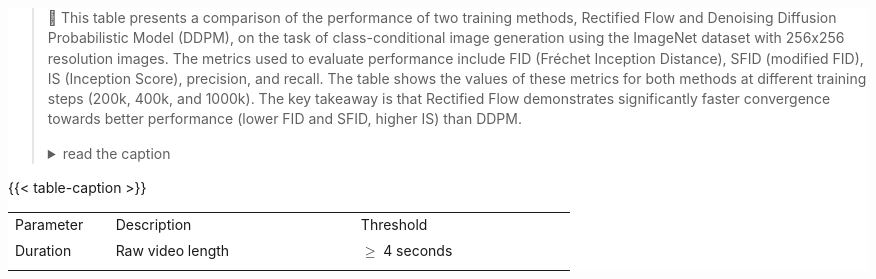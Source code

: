 > 🔼 This table presents a comparison of the performance of two training methods, Rectified Flow and Denoising Diffusion Probabilistic Model (DDPM), on the task of class-conditional image generation using the ImageNet dataset with 256x256 resolution images.  The metrics used to evaluate performance include FID (Fréchet Inception Distance),  SFID (modified FID), IS (Inception Score), precision, and recall. The table shows the values of these metrics for both methods at different training steps (200k, 400k, and 1000k).  The key takeaway is that Rectified Flow demonstrates significantly faster convergence towards better performance (lower FID and SFID, higher IS) than DDPM.
> <details><summary>read the caption</summary></details>

{{< table-caption >}}
<table class="ltx_tabular ltx_centering ltx_align_middle" id="S4.T3.5">
<tr class="ltx_tr" id="S4.T3.5.6">
<td class="ltx_td ltx_align_justify ltx_align_middle ltx_border_tt" id="S4.T3.5.6.1" style="width:65.0pt;">
<span class="ltx_inline-block ltx_align_top" id="S4.T3.5.6.1.1">
<span class="ltx_p" id="S4.T3.5.6.1.1.1">Parameter</span>
</span>
</td>
<td class="ltx_td ltx_align_justify ltx_align_middle ltx_border_tt" id="S4.T3.5.6.2" style="width:173.4pt;">
<span class="ltx_inline-block ltx_align_top" id="S4.T3.5.6.2.1">
<span class="ltx_p" id="S4.T3.5.6.2.1.1">Description</span>
</span>
</td>
<td class="ltx_td ltx_align_justify ltx_align_middle ltx_border_tt" id="S4.T3.5.6.3" style="width:151.8pt;">
<span class="ltx_inline-block ltx_align_top" id="S4.T3.5.6.3.1">
<span class="ltx_p" id="S4.T3.5.6.3.1.1">Threshold</span>
</span>
</td>
</tr>
<tr class="ltx_tr" id="S4.T3.1.1">
<td class="ltx_td ltx_align_justify ltx_align_middle ltx_border_t" id="S4.T3.1.1.2" style="width:65.0pt;">
<span class="ltx_inline-block ltx_align_top" id="S4.T3.1.1.2.1">
<span class="ltx_p" id="S4.T3.1.1.2.1.1">Duration</span>
</span>
</td>
<td class="ltx_td ltx_align_justify ltx_align_middle ltx_border_t" id="S4.T3.1.1.3" style="width:173.4pt;">
<span class="ltx_inline-block ltx_align_top" id="S4.T3.1.1.3.1">
<span class="ltx_p" id="S4.T3.1.1.3.1.1">Raw video length</span>
</span>
</td>
<td class="ltx_td ltx_align_justify ltx_align_middle ltx_border_t" id="S4.T3.1.1.1" style="width:151.8pt;">
<span class="ltx_inline-block ltx_align_top" id="S4.T3.1.1.1.1">
<span class="ltx_p" id="S4.T3.1.1.1.1.1"><math alttext="\geq" class="ltx_Math" display="inline" id="S4.T3.1.1.1.1.1.m1.1"><semantics id="S4.T3.1.1.1.1.1.m1.1a"><mo id="S4.T3.1.1.1.1.1.m1.1.1" xref="S4.T3.1.1.1.1.1.m1.1.1.cmml">≥</mo><annotation-xml encoding="MathML-Content" id="S4.T3.1.1.1.1.1.m1.1b"><geq id="S4.T3.1.1.1.1.1.m1.1.1.cmml" xref="S4.T3.1.1.1.1.1.m1.1.1"></geq></annotation-xml><annotation encoding="application/x-tex" id="S4.T3.1.1.1.1.1.m1.1c">\geq</annotation><annotation encoding="application/x-llamapun" id="S4.T3.1.1.1.1.1.m1.1d">≥</annotation></semantics></math> 4 seconds</span>
</span>
</td>
</tr>
<tr class="ltx_tr" id="S4.T3.3.3">
<td class="ltx_td ltx_align_justify ltx_align_middle ltx_border_t" id="S4.T3.3.3.3" style="width:65.0pt;">